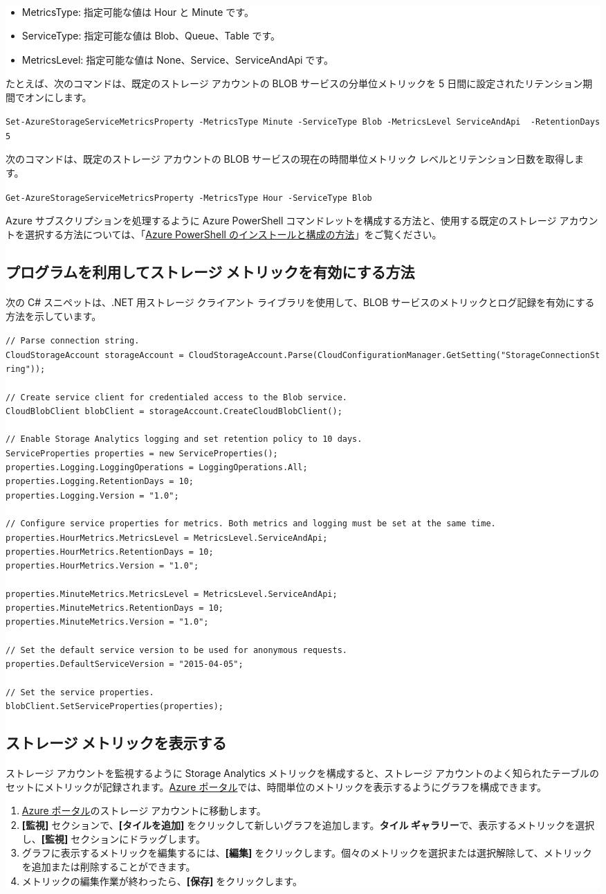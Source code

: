 - MetricsType: 指定可能な値は Hour と Minute です。

- ServiceType: 指定可能な値は Blob、Queue、Table です。

- MetricsLevel: 指定可能な値は None、Service、ServiceAndApi です。

たとえば、次のコマンドは、既定のストレージ アカウントの BLOB サービスの分単位メトリックを 5 日間に設定されたリテンション期間でオンにします。

`Set-AzureStorageServiceMetricsProperty -MetricsType Minute -ServiceType Blob -MetricsLevel ServiceAndApi  -RetentionDays 5`

次のコマンドは、既定のストレージ アカウントの BLOB サービスの現在の時間単位メトリック レベルとリテンション日数を取得します。

`Get-AzureStorageServiceMetricsProperty -MetricsType Hour -ServiceType Blob`

Azure サブスクリプションを処理するように Azure PowerShell コマンドレットを構成する方法と、使用する既定のストレージ アカウントを選択する方法については、「[Azure PowerShell のインストールと構成の方法](../install-configure-powershell.md)」をご覧ください。

## プログラムを利用してストレージ メトリックを有効にする方法

次の C# スニペットは、.NET 用ストレージ クライアント ライブラリを使用して、BLOB サービスのメトリックとログ記録を有効にする方法を示しています。

	// Parse connection string.
    CloudStorageAccount storageAccount = CloudStorageAccount.Parse(CloudConfigurationManager.GetSetting("StorageConnectionString"));

    // Create service client for credentialed access to the Blob service.
    CloudBlobClient blobClient = storageAccount.CreateCloudBlobClient();

    // Enable Storage Analytics logging and set retention policy to 10 days. 
    ServiceProperties properties = new ServiceProperties();
    properties.Logging.LoggingOperations = LoggingOperations.All;
    properties.Logging.RetentionDays = 10;
    properties.Logging.Version = "1.0";

    // Configure service properties for metrics. Both metrics and logging must be set at the same time.
    properties.HourMetrics.MetricsLevel = MetricsLevel.ServiceAndApi;
    properties.HourMetrics.RetentionDays = 10;
    properties.HourMetrics.Version = "1.0";

    properties.MinuteMetrics.MetricsLevel = MetricsLevel.ServiceAndApi;
    properties.MinuteMetrics.RetentionDays = 10;
    properties.MinuteMetrics.Version = "1.0";

    // Set the default service version to be used for anonymous requests.
    properties.DefaultServiceVersion = "2015-04-05";

    // Set the service properties.
    blobClient.SetServiceProperties(properties);

    
## ストレージ メトリックを表示する

ストレージ アカウントを監視するように Storage Analytics メトリックを構成すると、ストレージ アカウントのよく知られたテーブルのセットにメトリックが記録されます。[Azure ポータル](portal.azure.com)では、時間単位のメトリックを表示するようにグラフを構成できます。

1. [Azure ポータル](portal.azure.com)のストレージ アカウントに移動します。
2. **[監視]** セクションで、**[タイルを追加]** をクリックして新しいグラフを追加します。**タイル ギャラリー**で、表示するメトリックを選択し、**[監視]** セクションにドラッグします。
3. グラフに表示するメトリックを編集するには、**[編集]** をクリックします。個々のメトリックを選択または選択解除して、メトリックを追加または削除することができます。
4. メトリックの編集作業が終わったら、**[保存]** をクリックします。
